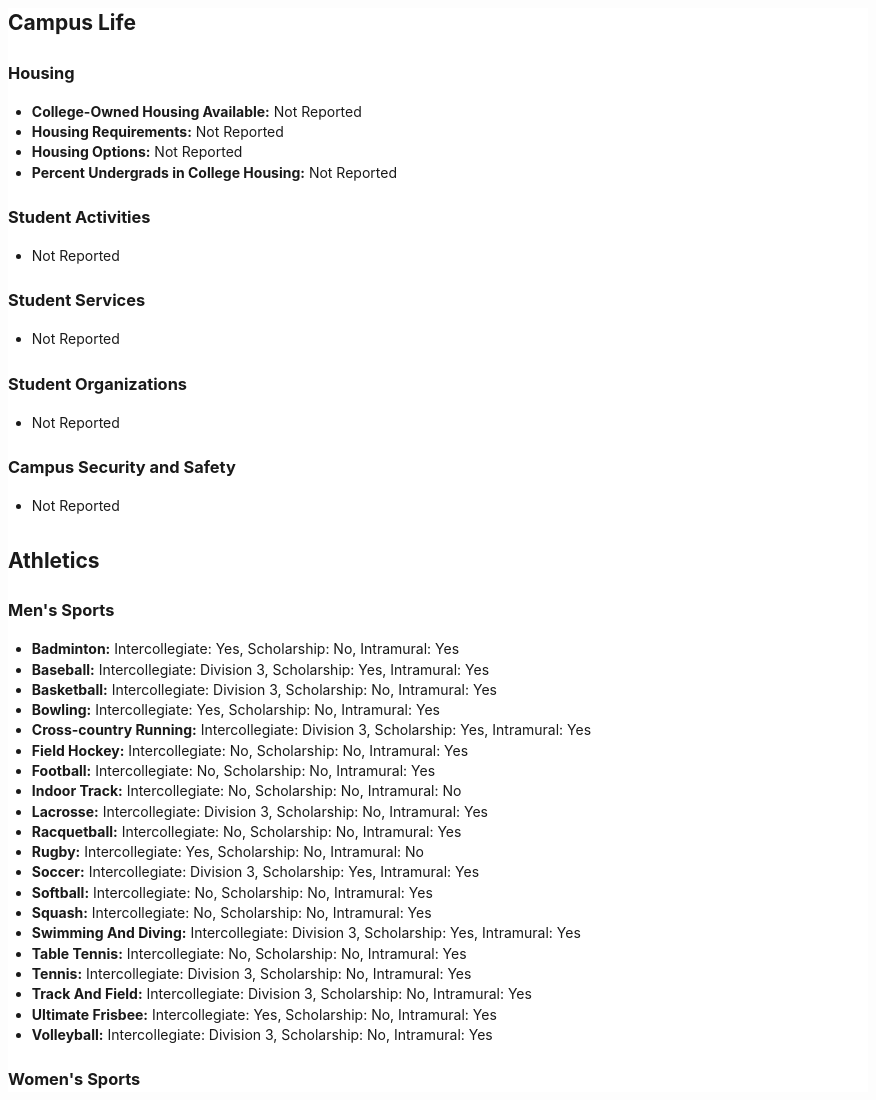## Campus Life

### Housing

- **College-Owned Housing Available:** Not Reported
- **Housing Requirements:** Not Reported
- **Housing Options:** Not Reported
- **Percent Undergrads in College Housing:** Not Reported

### Student Activities

- Not Reported

### Student Services

- Not Reported

### Student Organizations

- Not Reported

### Campus Security and Safety

- Not Reported

## Athletics

### Men's Sports

- **Badminton:** Intercollegiate: Yes, Scholarship: No, Intramural: Yes
- **Baseball:** Intercollegiate: Division 3, Scholarship: Yes, Intramural: Yes
- **Basketball:** Intercollegiate: Division 3, Scholarship: No, Intramural: Yes
- **Bowling:** Intercollegiate: Yes, Scholarship: No, Intramural: Yes
- **Cross-country Running:** Intercollegiate: Division 3, Scholarship: Yes, Intramural: Yes
- **Field Hockey:** Intercollegiate: No, Scholarship: No, Intramural: Yes
- **Football:** Intercollegiate: No, Scholarship: No, Intramural: Yes
- **Indoor Track:** Intercollegiate: No, Scholarship: No, Intramural: No
- **Lacrosse:** Intercollegiate: Division 3, Scholarship: No, Intramural: Yes
- **Racquetball:** Intercollegiate: No, Scholarship: No, Intramural: Yes
- **Rugby:** Intercollegiate: Yes, Scholarship: No, Intramural: No
- **Soccer:** Intercollegiate: Division 3, Scholarship: Yes, Intramural: Yes
- **Softball:** Intercollegiate: No, Scholarship: No, Intramural: Yes
- **Squash:** Intercollegiate: No, Scholarship: No, Intramural: Yes
- **Swimming And Diving:** Intercollegiate: Division 3, Scholarship: Yes, Intramural: Yes
- **Table Tennis:** Intercollegiate: No, Scholarship: No, Intramural: Yes
- **Tennis:** Intercollegiate: Division 3, Scholarship: No, Intramural: Yes
- **Track And Field:** Intercollegiate: Division 3, Scholarship: No, Intramural: Yes
- **Ultimate Frisbee:** Intercollegiate: Yes, Scholarship: No, Intramural: Yes
- **Volleyball:** Intercollegiate: Division 3, Scholarship: No, Intramural: Yes

### Women's Sports
